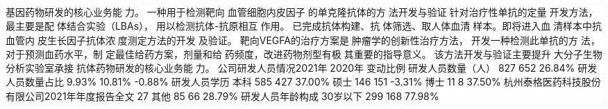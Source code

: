 基因药物研发的核心业务能
力。
一种用于检测靶向
血管细胞内皮因子
的单克隆抗体的方
法开发与验证
针对治疗性单抗的定量
开发方法，最主要是配
体结合实验（LBAs），
用以检测抗体-抗原相互
作用。
已完成抗体构建、抗
体筛选、取人体血清
样本。即将进入血
清样本中抗血管内
皮生长因子抗体浓
度测定方法的开发
及验证。
靶向VEGFA的治疗方案是
肿瘤学的创新性治疗方法，
开发一种检测此单抗的方
法，对于预测血药水平，制
定最佳给药方案，剂量和给
药频度，改进药物剂型有极
其重要的指导意义。
该方法开发与验证主要提升
大分子生物分析实验室承接
抗体药物研发的核心业务能
力。
公司研发人员情况2021年
2020年
变动比例
研发人员数量（人）
827
652
26.84%
研发人员数量占比
9.93%
10.81%
-0.88%
研发人员学历
本科
585
427
37.00%
硕士
146
151
-3.31%
博士
11
8
37.50%
杭州泰格医药科技股份有限公司2021年年度报告全文
27
其他
85
66
28.79%
研发人员年龄构成
30岁以下
299
168
77.98%